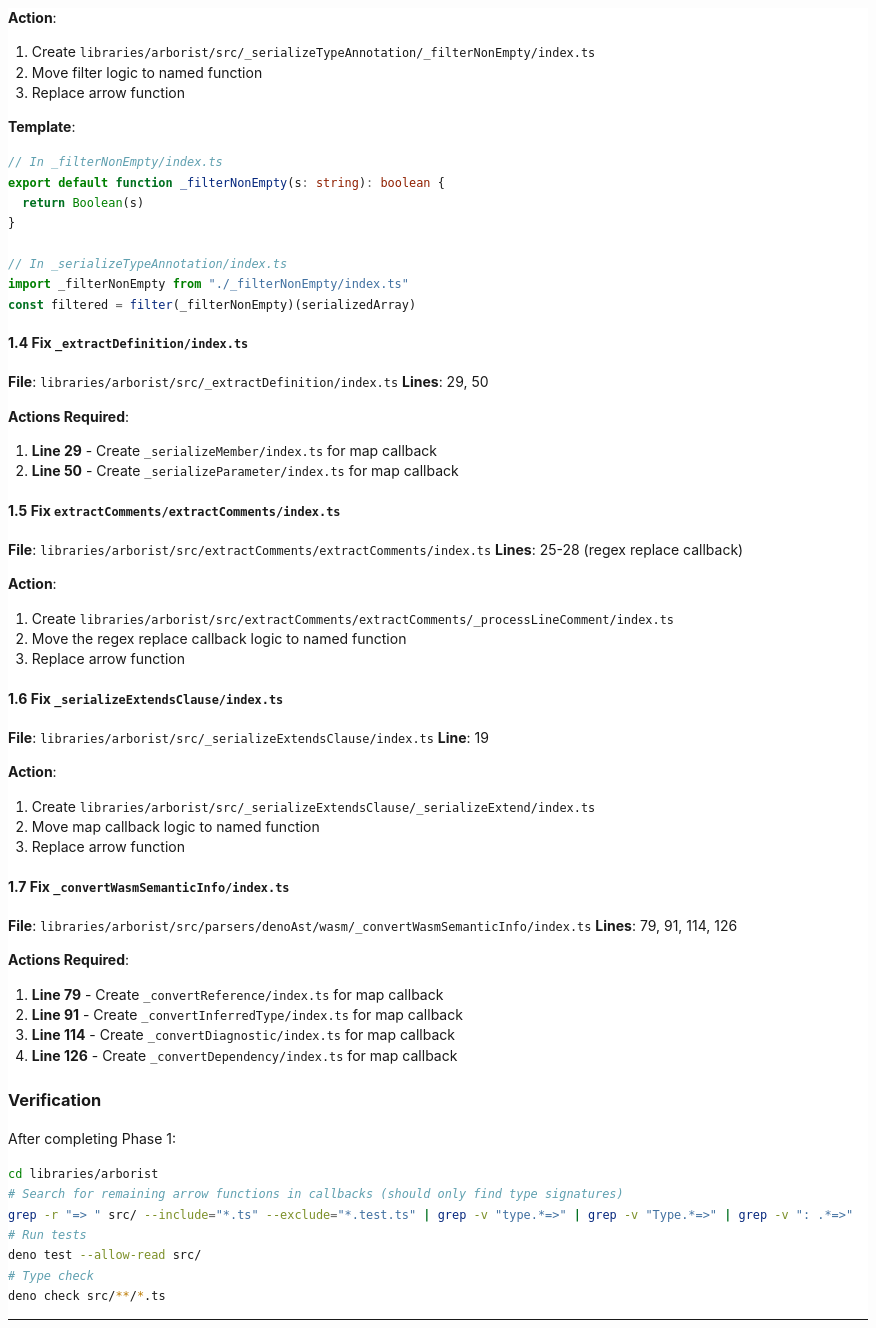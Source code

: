 **Action**:
1. Create `libraries/arborist/src/_serializeTypeAnnotation/_filterNonEmpty/index.ts`
2. Move filter logic to named function
3. Replace arrow function

**Template**:
```typescript
// In _filterNonEmpty/index.ts
export default function _filterNonEmpty(s: string): boolean {
  return Boolean(s)
}

// In _serializeTypeAnnotation/index.ts
import _filterNonEmpty from "./_filterNonEmpty/index.ts"
const filtered = filter(_filterNonEmpty)(serializedArray)
```

#### 1.4 Fix `_extractDefinition/index.ts`
**File**: `libraries/arborist/src/_extractDefinition/index.ts`
**Lines**: 29, 50

**Actions Required**:
1. **Line 29** - Create `_serializeMember/index.ts` for map callback
2. **Line 50** - Create `_serializeParameter/index.ts` for map callback

#### 1.5 Fix `extractComments/extractComments/index.ts`
**File**: `libraries/arborist/src/extractComments/extractComments/index.ts`
**Lines**: 25-28 (regex replace callback)

**Action**:
1. Create `libraries/arborist/src/extractComments/extractComments/_processLineComment/index.ts`
2. Move the regex replace callback logic to named function
3. Replace arrow function

#### 1.6 Fix `_serializeExtendsClause/index.ts`
**File**: `libraries/arborist/src/_serializeExtendsClause/index.ts`
**Line**: 19

**Action**:
1. Create `libraries/arborist/src/_serializeExtendsClause/_serializeExtend/index.ts`
2. Move map callback logic to named function
3. Replace arrow function

#### 1.7 Fix `_convertWasmSemanticInfo/index.ts`
**File**: `libraries/arborist/src/parsers/denoAst/wasm/_convertWasmSemanticInfo/index.ts`
**Lines**: 79, 91, 114, 126

**Actions Required**:
1. **Line 79** - Create `_convertReference/index.ts` for map callback
2. **Line 91** - Create `_convertInferredType/index.ts` for map callback
3. **Line 114** - Create `_convertDiagnostic/index.ts` for map callback
4. **Line 126** - Create `_convertDependency/index.ts` for map callback

### Verification
After completing Phase 1:
```bash
cd libraries/arborist
# Search for remaining arrow functions in callbacks (should only find type signatures)
grep -r "=> " src/ --include="*.ts" --exclude="*.test.ts" | grep -v "type.*=>" | grep -v "Type.*=>" | grep -v ": .*=>"
# Run tests
deno test --allow-read src/
# Type check
deno check src/**/*.ts
```

---